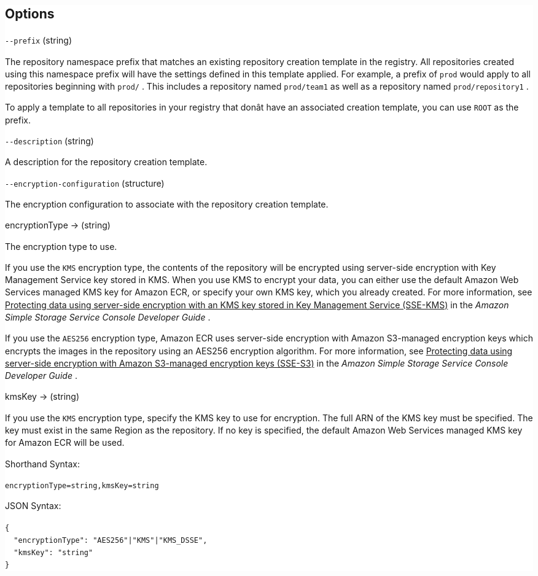 ## Options

`--prefix` (string)

The repository namespace prefix that matches an existing repository creation template in the registry. All repositories created using this namespace prefix will have the settings defined in this template applied. For example, a prefix of `prod` would apply to all repositories beginning with `prod/` . This includes a repository named `prod/team1` as well as a repository named `prod/repository1` .

To apply a template to all repositories in your registry that donât have an associated creation template, you can use `ROOT` as the prefix.

`--description` (string)

A description for the repository creation template.

`--encryption-configuration` (structure)

The encryption configuration to associate with the repository creation template.

encryptionType -> (string)

The encryption type to use.

If you use the `KMS` encryption type, the contents of the repository will be encrypted using server-side encryption with Key Management Service key stored in KMS. When you use KMS to encrypt your data, you can either use the default Amazon Web Services managed KMS key for Amazon ECR, or specify your own KMS key, which you already created. For more information, see [Protecting data using server-side encryption with an KMS key stored in Key Management Service (SSE-KMS)](https://docs.aws.amazon.com/AmazonS3/latest/dev/UsingKMSEncryption.html) in the *Amazon Simple Storage Service Console Developer Guide* .

If you use the `AES256` encryption type, Amazon ECR uses server-side encryption with Amazon S3-managed encryption keys which encrypts the images in the repository using an AES256 encryption algorithm. For more information, see [Protecting data using server-side encryption with Amazon S3-managed encryption keys (SSE-S3)](https://docs.aws.amazon.com/AmazonS3/latest/dev/UsingServerSideEncryption.html) in the *Amazon Simple Storage Service Console Developer Guide* .

kmsKey -> (string)

If you use the `KMS` encryption type, specify the KMS key to use for encryption. The full ARN of the KMS key must be specified. The key must exist in the same Region as the repository. If no key is specified, the default Amazon Web Services managed KMS key for Amazon ECR will be used.

Shorthand Syntax:

```
encryptionType=string,kmsKey=string
```

JSON Syntax:

```
{
  "encryptionType": "AES256"|"KMS"|"KMS_DSSE",
  "kmsKey": "string"
}
```
